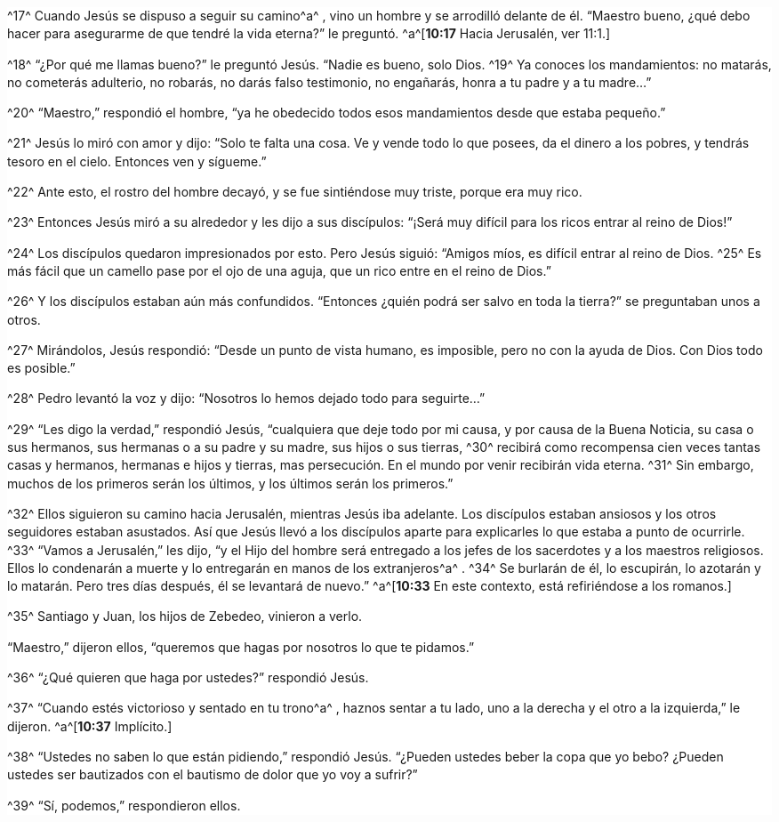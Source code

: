 ^17^ Cuando Jesús se dispuso a seguir su camino^a^ , vino un hombre y se arrodilló delante de él. “Maestro bueno, ¿qué debo hacer para asegurarme de que tendré la vida eterna?” le preguntó. 
^a^[**10:17** Hacia Jerusalén, ver 11:1.]

^18^ “¿Por qué me llamas bueno?” le preguntó Jesús. “Nadie es bueno, solo Dios. ^19^ Ya conoces los mandamientos: no matarás, no cometerás adulterio, no robarás, no darás falso testimonio, no engañarás, honra a tu padre y a tu madre…” 

^20^ “Maestro,” respondió el hombre, “ya he obedecido todos esos mandamientos desde que estaba pequeño.” 

^21^ Jesús lo miró con amor y dijo: “Solo te falta una cosa. Ve y vende todo lo que posees, da el dinero a los pobres, y tendrás tesoro en el cielo. Entonces ven y sígueme.” 

^22^ Ante esto, el rostro del hombre decayó, y se fue sintiéndose muy triste, porque era muy rico. 

^23^ Entonces Jesús miró a su alrededor y les dijo a sus discípulos: “¡Será muy difícil para los ricos entrar al reino de Dios!” 

^24^ Los discípulos quedaron impresionados por esto. Pero Jesús siguió: “Amigos míos, es difícil entrar al reino de Dios. ^25^ Es más fácil que un camello pase por el ojo de una aguja, que un rico entre en el reino de Dios.” 

^26^ Y los discípulos estaban aún más confundidos. “Entonces ¿quién podrá ser salvo en toda la tierra?” se preguntaban unos a otros. 

^27^ Mirándolos, Jesús respondió: “Desde un punto de vista humano, es imposible, pero no con la ayuda de Dios. Con Dios todo es posible.” 

^28^ Pedro levantó la voz y dijo: “Nosotros lo hemos dejado todo para seguirte…” 

^29^ “Les digo la verdad,” respondió Jesús, “cualquiera que deje todo por mi causa, y por causa de la Buena Noticia, su casa o sus hermanos, sus hermanas o a su padre y su madre, sus hijos o sus tierras, ^30^ recibirá como recompensa cien veces tantas casas y hermanos, hermanas e hijos y tierras, mas persecución. En el mundo por venir recibirán vida eterna. ^31^ Sin embargo, muchos de los primeros serán los últimos, y los últimos serán los primeros.” 

^32^ Ellos siguieron su camino hacia Jerusalén, mientras Jesús iba adelante. Los discípulos estaban ansiosos y los otros seguidores estaban asustados. Así que Jesús llevó a los discípulos aparte para explicarles lo que estaba a punto de ocurrirle. ^33^ “Vamos a Jerusalén,” les dijo, “y el Hijo del hombre será entregado a los jefes de los sacerdotes y a los maestros religiosos. Ellos lo condenarán a muerte y lo entregarán en manos de los extranjeros^a^ . ^34^ Se burlarán de él, lo escupirán, lo azotarán y lo matarán. Pero tres días después, él se levantará de nuevo.” 
^a^[**10:33** En este contexto, está refiriéndose a los romanos.]

^35^ Santiago y Juan, los hijos de Zebedeo, vinieron a verlo. 

“Maestro,” dijeron ellos, “queremos que hagas por nosotros lo que te pidamos.” 

^36^ “¿Qué quieren que haga por ustedes?” respondió Jesús. 

^37^ “Cuando estés victorioso y sentado en tu trono^a^ , haznos sentar a tu lado, uno a la derecha y el otro a la izquierda,” le dijeron. 
^a^[**10:37** Implícito.]

^38^ “Ustedes no saben lo que están pidiendo,” respondió Jesús. “¿Pueden ustedes beber la copa que yo bebo? ¿Pueden ustedes ser bautizados con el bautismo de dolor que yo voy a sufrir?” 

^39^ “Sí, podemos,” respondieron ellos. 
